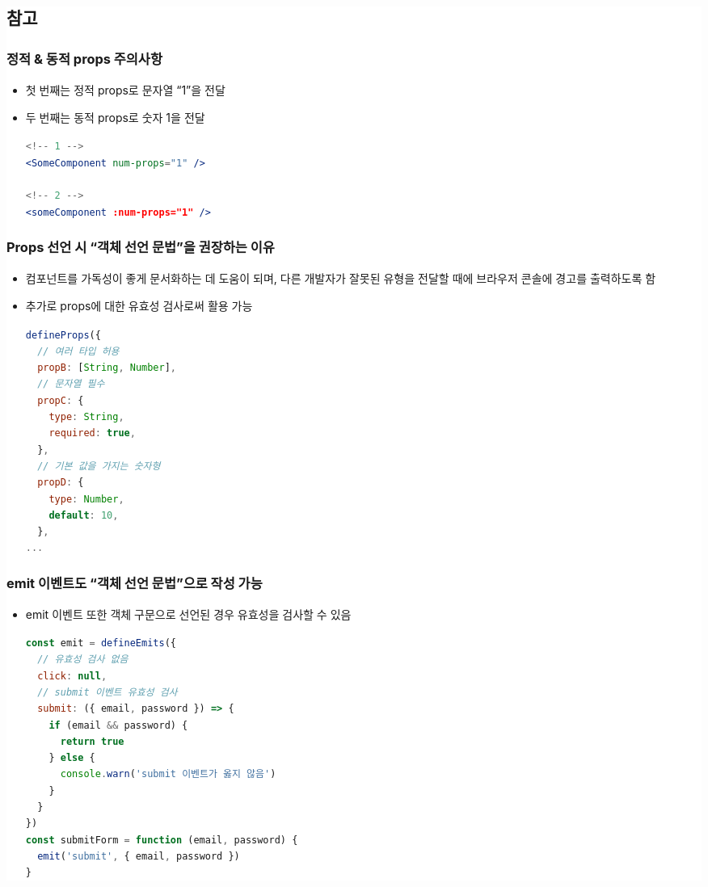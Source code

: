 
## 참고

### 정적 & 동적 props 주의사항

- 첫 번째는 정적 props로 문자열 “1”을 전달

- 두 번째는 동적 props로 숫자 1을 전달
    
    ```jsx
    <!-- 1 -->
    <SomeComponent num-props="1" />
    
    <!-- 2 -->
    <someComponent :num-props="1" />
    ```
    

### Props 선언 시 “객체 선언 문법”을 권장하는 이유

- 컴포넌트를 가독성이 좋게 문서화하는 데 도움이 되며, 다른 개발자가 잘못된 유형을 전달할 때에 브라우저 콘솔에 경고를 출력하도록 함

- 추가로 props에 대한 유효성 검사로써 활용 가능
    
    ```jsx
    defineProps({
      // 여러 타입 허용
      propB: [String, Number],
      // 문자열 필수
      propC: {
        type: String,
        required: true,
      },
      // 기본 값을 가지는 숫자형
      propD: {
        type: Number,
        default: 10,
      },
    ...
    ```
    

### emit 이벤트도 “객체 선언 문법”으로 작성 가능

- emit 이벤트 또한 객체 구문으로 선언된 경우 유효성을 검사할 수 있음
    
    ```jsx
    const emit = defineEmits({
      // 유효성 검사 없음
      click: null,
      // submit 이벤트 유효성 검사
      submit: ({ email, password }) => {
        if (email && password) {
          return true
        } else {
          console.warn('submit 이벤트가 옳지 않음')
        }
      }
    })
    const submitForm = function (email, password) {
      emit('submit', { email, password })
    }
    ```
